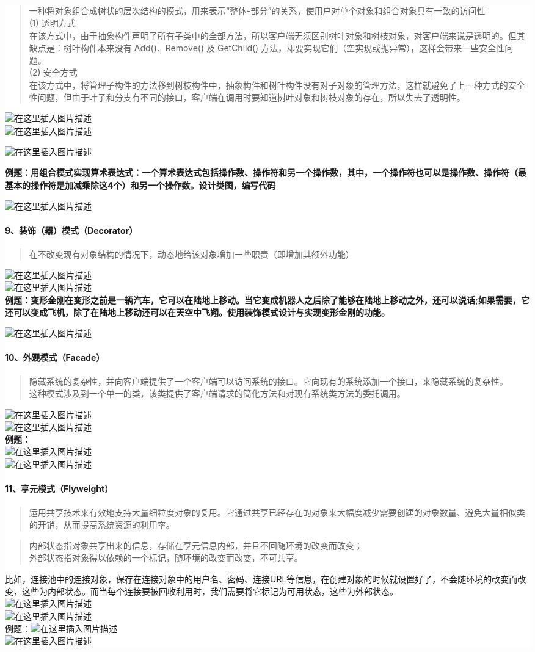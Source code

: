 > 一种将对象组合成树状的层次结构的模式，用来表示“整体-部分”的关系，使用户对单个对象和组合对象具有一致的访问性  
> (1) 透明方式  
> 在该方式中，由于抽象构件声明了所有子类中的全部方法，所以客户端无须区别树叶对象和树枝对象，对客户端来说是透明的。但其缺点是：树叶构件本来没有 Add()、Remove() 及 GetChild() 方法，却要实现它们（空实现或抛异常），这样会带来一些安全性问题。  
> (2) 安全方式  
> 在该方式中，将管理子构件的方法移到树枝构件中，抽象构件和树叶构件没有对子对象的管理方法，这样就避免了上一种方式的安全性问题，但由于叶子和分支有不同的接口，客户端在调用时要知道树叶对象和树枝对象的存在，所以失去了透明性。

![在这里插入图片描述](https://i-blog.csdnimg.cn/blog_migrate/5d9a84dae1ef2f2952ebf2df27d6606a.png)  
![在这里插入图片描述](https://i-blog.csdnimg.cn/blog_migrate/a4f0535cde1d129f11ff4020d9a826d2.png)

![在这里插入图片描述](https://i-blog.csdnimg.cn/blog_migrate/24aa3075a38a86e40ef6fecc9ac2cd91.png)

**例题：用组合模式实现算术表达式：一个算术表达式包括操作数、操作符和另一个操作数，其中，一个操作符也可以是操作数、操作符（最基本的操作符是加减乘除这4个）和另一个操作数。设计类图，编写代码**

![在这里插入图片描述](https://i-blog.csdnimg.cn/blog_migrate/e4c6a4d6ea27d503f8a7fc8ec63ff14a.png)

#### 9、装饰（器）模式（Decorator）

> 在不改变现有对象结构的情况下，动态地给该对象增加一些职责（即增加其额外功能）

![在这里插入图片描述](https://i-blog.csdnimg.cn/blog_migrate/c29ebc6c1e785541340dcdae2068b556.png)  
![在这里插入图片描述](https://i-blog.csdnimg.cn/blog_migrate/339aa5abb267a257fea0f30e0c46680e.png)  
**例题：变形金刚在变形之前是一辆汽车，它可以在陆地上移动。当它变成机器人之后除了能够在陆地上移动之外，还可以说话;如果需要，它还可以变成飞机，除了在陆地上移动还可以在天空中飞翔。使用装饰模式设计与实现变形金刚的功能。**

![在这里插入图片描述](https://i-blog.csdnimg.cn/blog_migrate/6184e72eacfc03e038be0c099c0d4598.png)

#### 10、外观模式（Facade）

> 隐藏系统的复杂性，并向客户端提供了一个客户端可以访问系统的接口。它向现有的系统添加一个接口，来隐藏系统的复杂性。  
> 这种模式涉及到一个单一的类，该类提供了客户端请求的简化方法和对现有系统类方法的委托调用。

![在这里插入图片描述](https://i-blog.csdnimg.cn/blog_migrate/1b459a38f230128bf903129d5febc502.png)  
![在这里插入图片描述](https://i-blog.csdnimg.cn/blog_migrate/448692b759d35439aac8d84f19e918d0.png)  
**例题：**  
![在这里插入图片描述](https://i-blog.csdnimg.cn/blog_migrate/9580554e2224c0634ff88919358389a3.png)  
![在这里插入图片描述](https://i-blog.csdnimg.cn/blog_migrate/d2e89dbdbd2f53b1789e542cdf5b7040.png)

#### 11、享元模式（Flyweight）

> 运用共享技术来有效地支持大量细粒度对象的复用。它通过共享已经存在的对象来大幅度减少需要创建的对象数量、避免大量相似类的开销，从而提高系统资源的利用率。

> 内部状态指对象共享出来的信息，存储在享元信息内部，并且不回随环境的改变而改变；  
> 外部状态指对象得以依赖的一个标记，随环境的改变而改变，不可共享。

比如，连接池中的连接对象，保存在连接对象中的用户名、密码、连接URL等信息，在创建对象的时候就设置好了，不会随环境的改变而改变，这些为内部状态。而当每个连接要被回收利用时，我们需要将它标记为可用状态，这些为外部状态。  
![在这里插入图片描述](https://i-blog.csdnimg.cn/blog_migrate/85c5561e8eef1bb93379c382d6c9e160.png)  
![在这里插入图片描述](https://i-blog.csdnimg.cn/blog_migrate/1610e7633c2032f1bdad5b470e0a5415.png)  
例题：![在这里插入图片描述](https://i-blog.csdnimg.cn/blog_migrate/fcd9138d65ea4a38212f99a0bd92d904.png)  
![在这里插入图片描述](https://i-blog.csdnimg.cn/blog_migrate/6dff5d5d25cc7977e4531da5ea8b0855.png)
